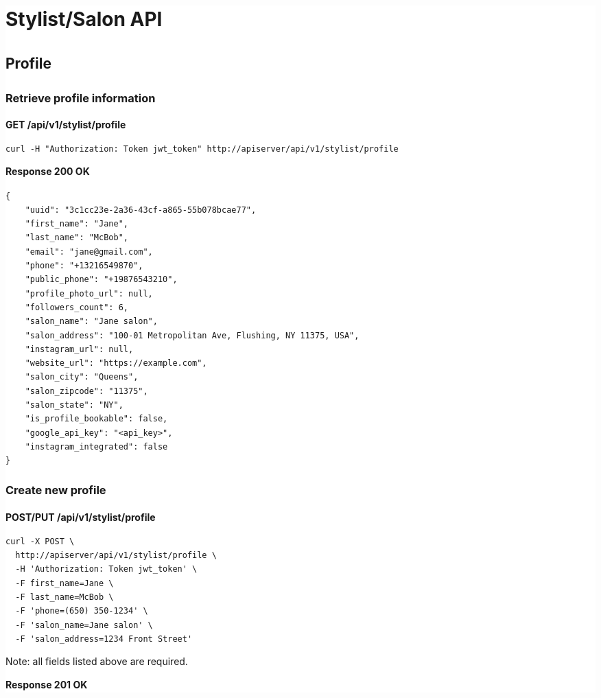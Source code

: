 # Stylist/Salon API

## Profile

### Retrieve profile information
**GET /api/v1/stylist/profile**

`curl -H "Authorization: Token jwt_token" http://apiserver/api/v1/stylist/profile`

**Response 200 OK**

```
{
    "uuid": "3c1cc23e-2a36-43cf-a865-55b078bcae77",
    "first_name": "Jane",
    "last_name": "McBob",
    "email": "jane@gmail.com",
    "phone": "+13216549870",
    "public_phone": "+19876543210",
    "profile_photo_url": null,
    "followers_count": 6,
    "salon_name": "Jane salon",
    "salon_address": "100-01 Metropolitan Ave, Flushing, NY 11375, USA",
    "instagram_url": null,
    "website_url": "https://example.com",
    "salon_city": "Queens",
    "salon_zipcode": "11375",
    "salon_state": "NY",
    "is_profile_bookable": false,
    "google_api_key": "<api_key>",
    "instagram_integrated": false
}
```

### Create new profile
**POST/PUT /api/v1/stylist/profile**

```
curl -X POST \
  http://apiserver/api/v1/stylist/profile \
  -H 'Authorization: Token jwt_token' \
  -F first_name=Jane \
  -F last_name=McBob \
  -F 'phone=(650) 350-1234' \
  -F 'salon_name=Jane salon' \
  -F 'salon_address=1234 Front Street'
```

Note: all fields listed above are required.

**Response 201 OK**
